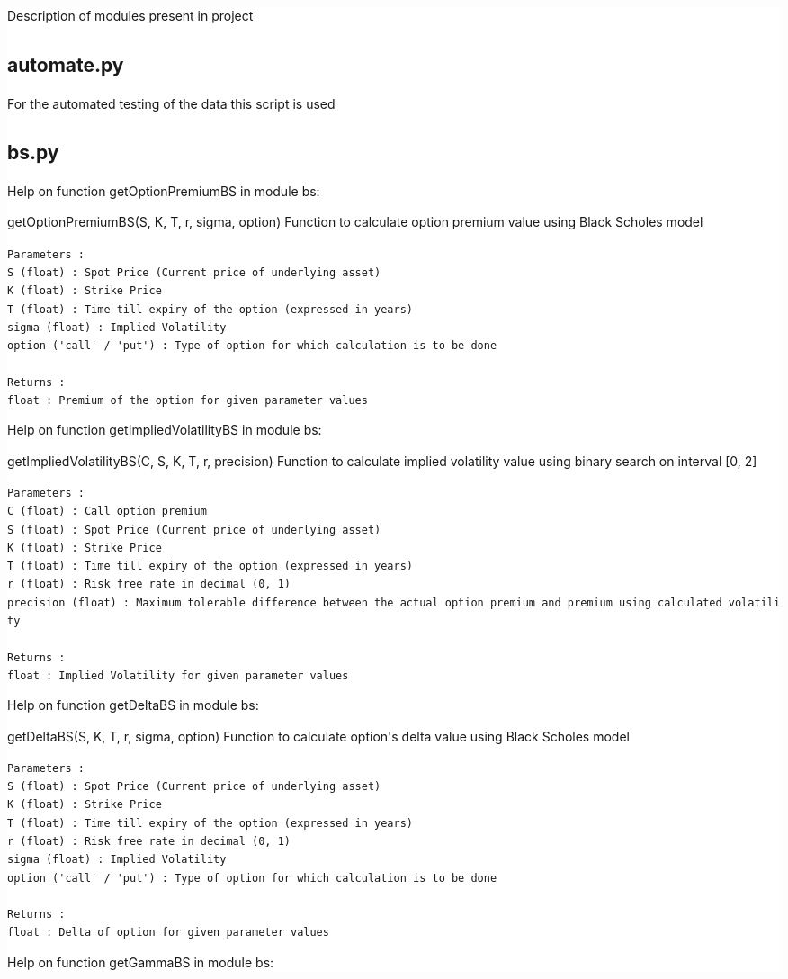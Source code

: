 Description of modules present in project

automate.py
-------------------------------------------------------------------------------------------------------------------------
For the automated testing of the data this script is used

bs.py
-------------------------------------------------------------------------------------------------------------------------
Help on function getOptionPremiumBS in module bs:

getOptionPremiumBS(S, K, T, r, sigma, option)
    Function to calculate option premium value using Black Scholes model
    
    Parameters : 
    S (float) : Spot Price (Current price of underlying asset)
    K (float) : Strike Price
    T (float) : Time till expiry of the option (expressed in years)
    sigma (float) : Implied Volatility
    option ('call' / 'put') : Type of option for which calculation is to be done
    
    Returns : 
    float : Premium of the option for given parameter values

Help on function getImpliedVolatilityBS in module bs:

getImpliedVolatilityBS(C, S, K, T, r, precision)
    Function to calculate implied volatility value using binary search on interval [0, 2]
    
    Parameters :
    C (float) : Call option premium 
    S (float) : Spot Price (Current price of underlying asset)
    K (float) : Strike Price
    T (float) : Time till expiry of the option (expressed in years)
    r (float) : Risk free rate in decimal (0, 1)
    precision (float) : Maximum tolerable difference between the actual option premium and premium using calculated volatility
    
    Returns : 
    float : Implied Volatility for given parameter values

Help on function getDeltaBS in module bs:

getDeltaBS(S, K, T, r, sigma, option)
    Function to calculate option's delta value using Black Scholes model
    
    Parameters :
    S (float) : Spot Price (Current price of underlying asset)
    K (float) : Strike Price
    T (float) : Time till expiry of the option (expressed in years)
    r (float) : Risk free rate in decimal (0, 1)
    sigma (float) : Implied Volatility
    option ('call' / 'put') : Type of option for which calculation is to be done
    
    Returns : 
    float : Delta of option for given parameter values

Help on function getGammaBS in module bs:
